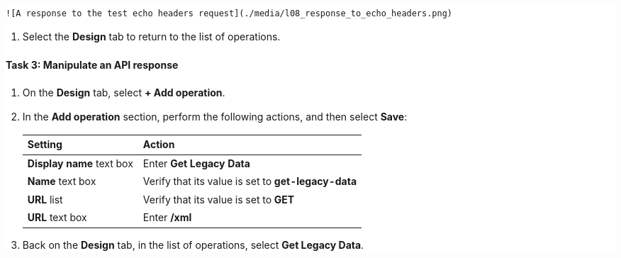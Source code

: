     ![A response to the test echo headers request](./media/l08_response_to_echo_headers.png)
     
1. Select the **Design** tab to return to the list of operations.

#### Task 3: Manipulate an API response

1. On the **Design** tab, select **+ Add operation**.

1. In the **Add operation** section, perform the following actions, and then select **Save**:

    | Setting | Action |
    | -- | -- |
    | **Display name** text box | Enter **Get Legacy Data** |
    | **Name** text box | Verify that its value is set to **get-legacy-data** |
    | **URL** list | Verify that its value is set to **GET** |
    | **URL** text box | Enter **/xml** |

1. Back on the **Design** tab, in the list of operations, select **Get Legacy Data**.
